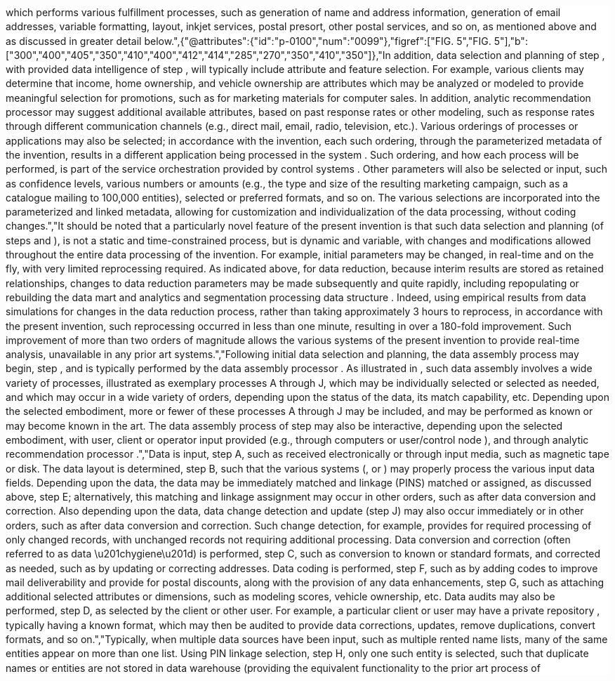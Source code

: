 which performs various fulfillment processes, such as generation of name and address information, generation of email addresses, variable formatting, layout, inkjet services, postal presort, other postal services, and so on, as mentioned above and as discussed in greater detail below.",{"@attributes":{"id":"p-0100","num":"0099"},"figref":["FIG. 5","FIG. 5"],"b":["300","400","405","350","410","400","412","414","285","270","350","410","350"]},"In addition, data selection and planning of step , with provided data intelligence of step , will typically include attribute and feature selection. For example, various clients may determine that income, home ownership, and vehicle ownership are attributes which may be analyzed or modeled to provide meaningful selection for promotions, such as for marketing materials for computer sales. In addition, analytic recommendation processor  may suggest additional available attributes, based on past response rates or other modeling, such as response rates through different communication channels (e.g., direct mail, email, radio, television, etc.). Various orderings of processes or applications may also be selected; in accordance with the invention, each such ordering, through the parameterized metadata of the invention, results in a different application being processed in the system . Such ordering, and how each process will be performed, is part of the service orchestration provided by control systems . Other parameters will also be selected or input, such as confidence levels, various numbers or amounts (e.g., the type and size of the resulting marketing campaign, such as a catalogue mailing to 100,000 entities), selected or preferred formats, and so on. The various selections are incorporated into the parameterized and linked metadata, allowing for customization and individualization of the data processing, without coding changes.","It should be noted that a particularly novel feature of the present invention is that such data selection and planning (of steps  and ), is not a static and time-constrained process, but is dynamic and variable, with changes and modifications allowed throughout the entire data processing of the invention. For example, initial parameters may be changed, in real-time and on the fly, with very limited reprocessing required. As indicated above, for data reduction, because interim results are stored as retained relationships, changes to data reduction parameters may be made subsequently and quite rapidly, including repopulating or rebuilding the data mart  and analytics and segmentation processing data structure . Indeed, using empirical results from data simulations for changes in the data reduction process, rather than taking approximately 3 hours to reprocess, in accordance with the present invention, such reprocessing occurred in less than one minute, resulting in over a 180-fold improvement. Such improvement of more than two orders of magnitude allows the various systems of the present invention to provide real-time analysis, unavailable in any prior art systems.","Following initial data selection and planning, the data assembly process may begin, step , and is typically performed by the data assembly processor . As illustrated in , such data assembly involves a wide variety of processes, illustrated as exemplary processes A through J, which may be individually selected or selected as needed, and which may occur in a wide variety of orders, depending upon the status of the data, its match capability, etc. Depending upon the selected embodiment, more or fewer of these processes A through J may be included, and may be performed as known or may become known in the art. The data assembly process of step  may also be interactive, depending upon the selected embodiment, with user, client or operator input provided (e.g., through computers  or user\/control node ), and through analytic recommendation processor .","Data is input, step A, such as received electronically or through input media, such as magnetic tape or disk. The data layout is determined, step B, such that the various systems (,  or ) may properly process the various input data fields. Depending upon the data, the data may be immediately matched and linkage (PINS) matched or assigned, as discussed above, step E; alternatively, this matching and linkage assignment may occur in other orders, such as after data conversion and correction. Also depending upon the data, data change detection and update (step J) may also occur immediately or in other orders, such as after data conversion and correction. Such change detection, for example, provides for required processing of only changed records, with unchanged records not requiring additional processing. Data conversion and correction (often referred to as data \u201chygiene\u201d) is performed, step C, such as conversion to known or standard formats, and corrected as needed, such as by updating or correcting addresses. Data coding is performed, step F, such as by adding codes to improve mail deliverability and provide for postal discounts, along with the provision of any data enhancements, step G, such as attaching additional selected attributes or dimensions, such as modeling scores, vehicle ownership, etc. Data audits may also be performed, step D, as selected by the client or other user. For example, a particular client or user may have a private repository , typically having a known format, which may then be audited to provide data corrections, updates, remove duplications, convert formats, and so on.","Typically, when multiple data sources have been input, such as multiple rented name lists, many of the same entities appear on more than one list. Using PIN linkage selection, step H, only one such entity is selected, such that duplicate names or entities are not stored in data warehouse  (providing the equivalent functionality to the prior art process of
